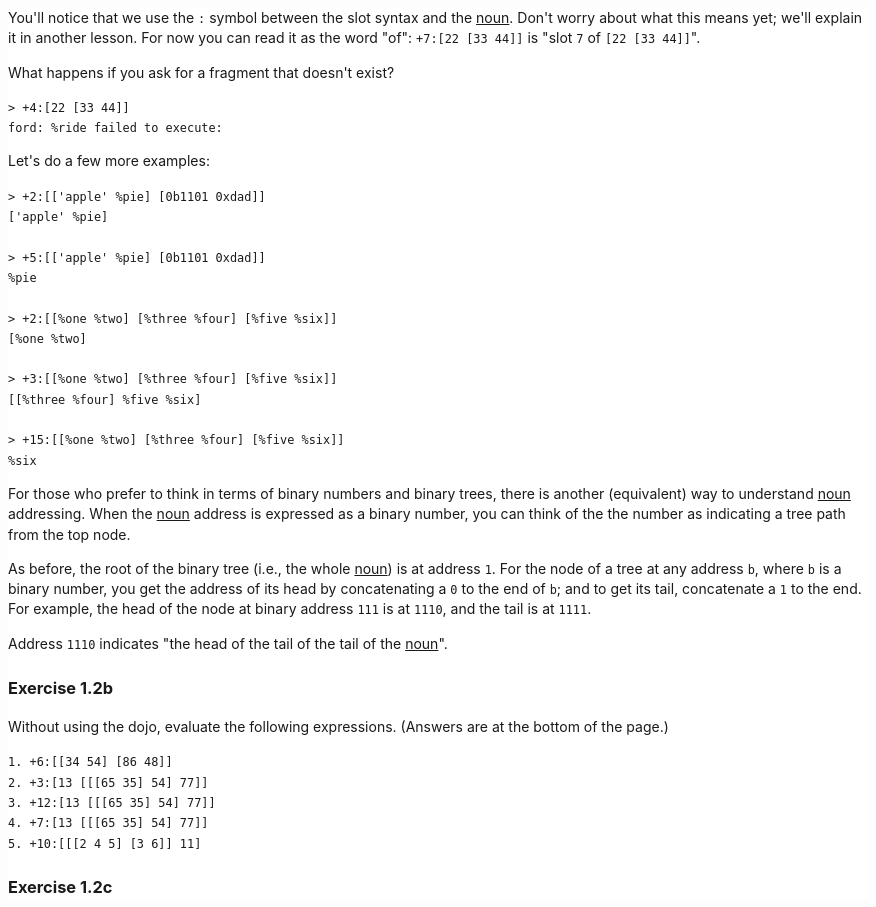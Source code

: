 You'll notice that we use the `:` symbol between the slot syntax and the [noun](/docs/glossary/noun/).  Don't worry about what this means yet; we'll explain it in another lesson.  For now you can read it as the word "of": `+7:[22 [33 44]]` is "slot `7` of `[22 [33 44]]`".

What happens if you ask for a fragment that doesn't exist?

```
> +4:[22 [33 44]]
ford: %ride failed to execute:
```

Let's do a few more examples:

```
> +2:[['apple' %pie] [0b1101 0xdad]]
['apple' %pie]

> +5:[['apple' %pie] [0b1101 0xdad]]
%pie

> +2:[[%one %two] [%three %four] [%five %six]]
[%one %two]

> +3:[[%one %two] [%three %four] [%five %six]]
[[%three %four] %five %six]

> +15:[[%one %two] [%three %four] [%five %six]]
%six
```

For those who prefer to think in terms of binary numbers and binary trees, there is another (equivalent) way to understand [noun](/docs/glossary/noun/) addressing.  When the [noun](/docs/glossary/noun/) address is expressed as a binary number, you can think of the the number as indicating a tree path from the top node.

As before, the root of the binary tree (i.e., the whole [noun](/docs/glossary/noun/)) is at address `1`. For the node of a tree at any address `b`, where `b` is a binary number, you get the address of its head by concatenating a `0` to the end of `b`; and to get its tail, concatenate a `1` to the end. For example, the head of the node at binary address `111` is at `1110`, and the tail is at `1111`.

Address `1110` indicates "the head of the tail of the tail of the [noun](/docs/glossary/noun/)".

### Exercise 1.2b

Without using the dojo, evaluate the following expressions.  (Answers are at the bottom of the page.)

```
1. +6:[[34 54] [86 48]]
2. +3:[13 [[[65 35] 54] 77]]
3. +12:[13 [[[65 35] 54] 77]]
4. +7:[13 [[[65 35] 54] 77]]
5. +10:[[[2 4 5] [3 6]] 11]
```

### Exercise 1.2c
